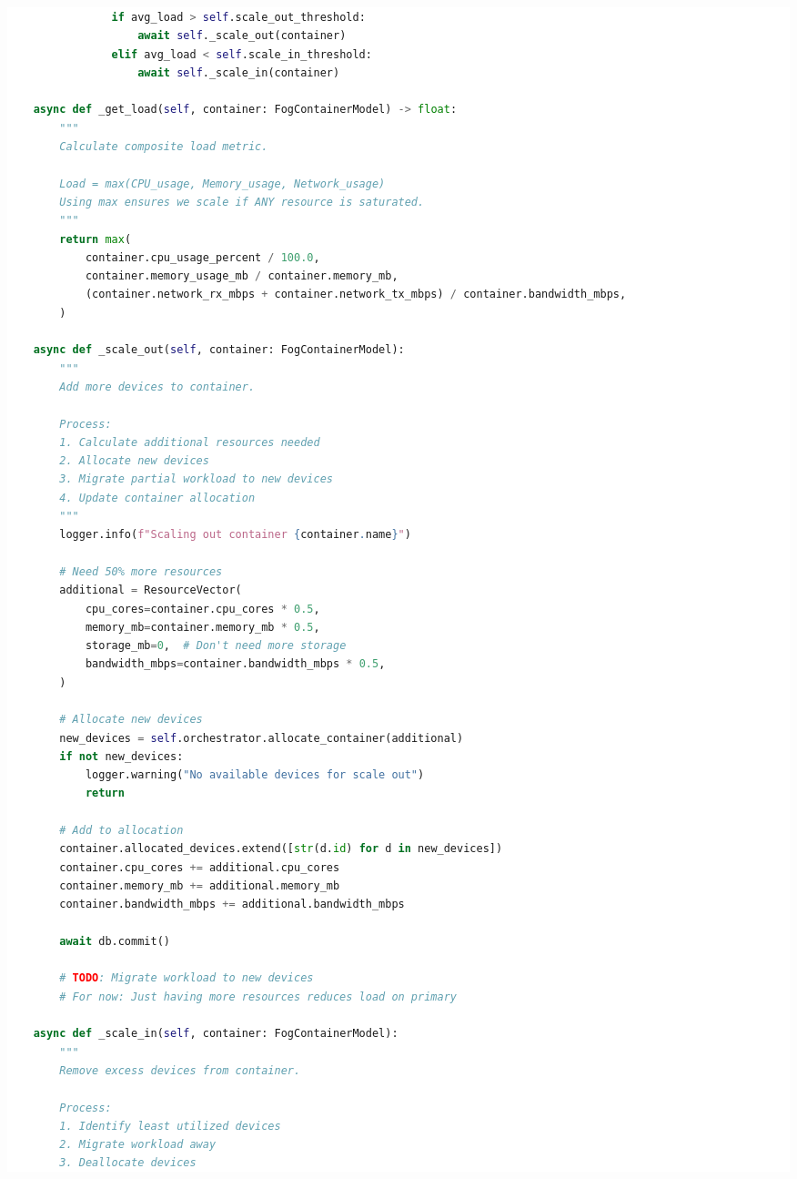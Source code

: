 ```python
                if avg_load > self.scale_out_threshold:
                    await self._scale_out(container)
                elif avg_load < self.scale_in_threshold:
                    await self._scale_in(container)

    async def _get_load(self, container: FogContainerModel) -> float:
        """
        Calculate composite load metric.

        Load = max(CPU_usage, Memory_usage, Network_usage)
        Using max ensures we scale if ANY resource is saturated.
        """
        return max(
            container.cpu_usage_percent / 100.0,
            container.memory_usage_mb / container.memory_mb,
            (container.network_rx_mbps + container.network_tx_mbps) / container.bandwidth_mbps,
        )

    async def _scale_out(self, container: FogContainerModel):
        """
        Add more devices to container.

        Process:
        1. Calculate additional resources needed
        2. Allocate new devices
        3. Migrate partial workload to new devices
        4. Update container allocation
        """
        logger.info(f"Scaling out container {container.name}")

        # Need 50% more resources
        additional = ResourceVector(
            cpu_cores=container.cpu_cores * 0.5,
            memory_mb=container.memory_mb * 0.5,
            storage_mb=0,  # Don't need more storage
            bandwidth_mbps=container.bandwidth_mbps * 0.5,
        )

        # Allocate new devices
        new_devices = self.orchestrator.allocate_container(additional)
        if not new_devices:
            logger.warning("No available devices for scale out")
            return

        # Add to allocation
        container.allocated_devices.extend([str(d.id) for d in new_devices])
        container.cpu_cores += additional.cpu_cores
        container.memory_mb += additional.memory_mb
        container.bandwidth_mbps += additional.bandwidth_mbps

        await db.commit()

        # TODO: Migrate workload to new devices
        # For now: Just having more resources reduces load on primary

    async def _scale_in(self, container: FogContainerModel):
        """
        Remove excess devices from container.

        Process:
        1. Identify least utilized devices
        2. Migrate workload away
        3. Deallocate devices
```